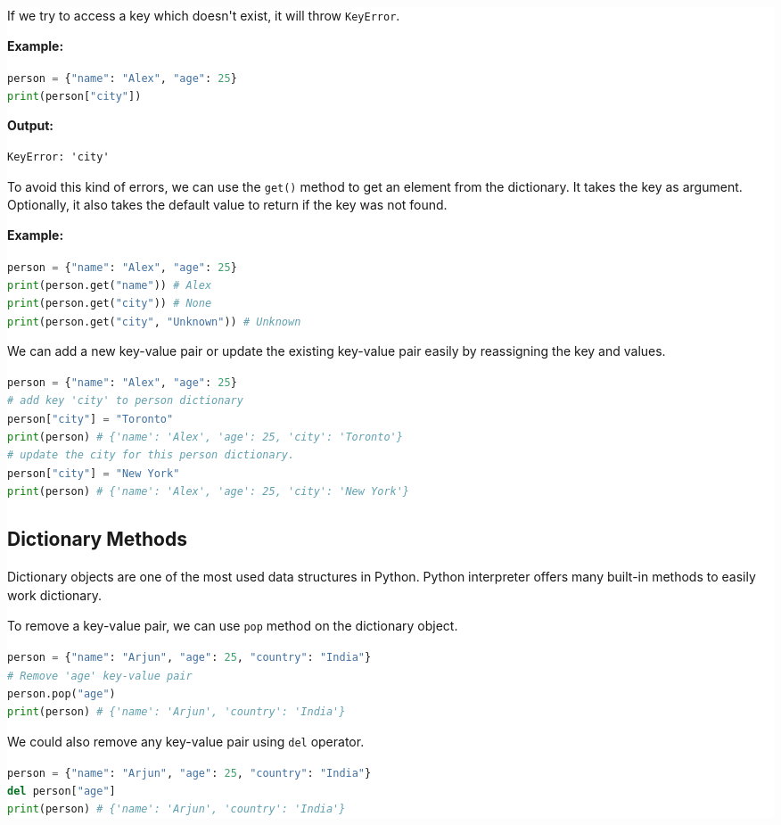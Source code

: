 If we try to access a key which doesn't exist, it will throw `KeyError`.

**Example:**

```python
person = {"name": "Alex", "age": 25}
print(person["city"])
```

**Output:**

```output{ lineNos=false }
KeyError: 'city'
```

To avoid this kind of errors, we can use the `get()` method to get an element from the dictionary. It takes the key as argument. Optionally, it also takes the default value to return if the key was not found.

**Example:**

```python
person = {"name": "Alex", "age": 25}
print(person.get("name")) # Alex
print(person.get("city")) # None
print(person.get("city", "Unknown")) # Unknown
```

We can add a new key-value pair or update the existing key-value pair easily by reassigning the key and values.

```python
person = {"name": "Alex", "age": 25}
# add key 'city' to person dictionary
person["city"] = "Toronto"
print(person) # {'name': 'Alex', 'age': 25, 'city': 'Toronto'}
# update the city for this person dictionary.
person["city"] = "New York"
print(person) # {'name': 'Alex', 'age': 25, 'city': 'New York'}
```

## Dictionary Methods

Dictionary objects are one of the most used data structures in Python. Python interpreter offers many built-in methods to easily work dictionary.

To remove a key-value pair, we can use `pop` method on the dictionary object.

```python
person = {"name": "Arjun", "age": 25, "country": "India"}
# Remove 'age' key-value pair
person.pop("age")
print(person) # {'name': 'Arjun', 'country': 'India'}
```

We could also remove any key-value pair using `del` operator.

```python
person = {"name": "Arjun", "age": 25, "country": "India"}
del person["age"]
print(person) # {'name': 'Arjun', 'country': 'India'}
```

